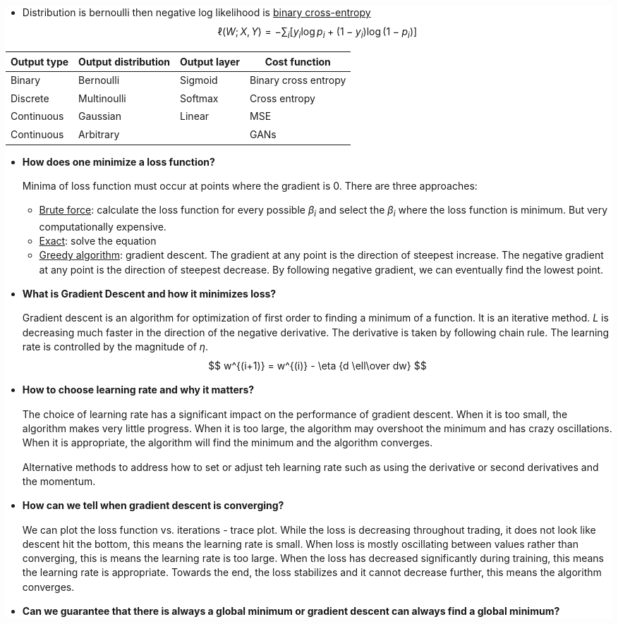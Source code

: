   * Distribution is bernoulli then negative log likelihood is <u>binary cross-entropy</u>
    $$
    \ell(W; X,Y) = -\sum_i [y_i \log p_i + (1- y_i)\log(1-p_i)]
    $$


  | Output type | Output distribution | Output layer | Cost function        |
  | ----------- | ------------------- | ------------ | -------------------- |
  | Binary      | Bernoulli           | Sigmoid      | Binary cross entropy |
  | Discrete    | Multinoulli         | Softmax      | Cross entropy        |
  | Continuous  | Gaussian            | Linear       | MSE                  |
  | Continuous  | Arbitrary           |              | GANs                 |

* **How does one minimize a loss function?**

  Minima of loss function must occur at points where the gradient is 0. There are three approaches:

  * <u>Brute force</u>: calculate the loss function for every possible $\beta_i$ and select the $\beta_i$ where the loss function is minimum. But very computationally expensive.
  * <u>Exact</u>: solve the equation
  * <u>Greedy algorithm</u>: gradient descent. The gradient at any point is the direction of steepest increase. The negative gradient at any point is the direction of steepest decrease. By following negative gradient, we can eventually find the lowest point.

* **What is Gradient Descent and how it minimizes loss?**

  Gradient descent is an algorithm for optimization of first order to finding a minimum of a function. It is an iterative method. $L$ is decreasing much faster in the direction of the negative derivative. The derivative is taken by following chain rule. The learning rate is controlled by the magnitude of $\eta$.
  $$
  w^{(i+1)} = w^{(i)} - \eta {d \ell\over dw}
  $$

* **How to choose learning rate and why it matters?**

  The choice of learning rate has a significant impact on the performance of gradient descent. When it is too small, the algorithm makes very little progress. When it is too large, the algorithm may overshoot the minimum and has crazy oscillations. When it is appropriate, the algorithm will find the minimum and the algorithm converges.

  Alternative methods to address how to set or adjust teh learning rate such as using the derivative or second derivatives and the momentum.

* **How can we tell when gradient descent is converging?**

  We can plot the loss function vs. iterations - trace plot. While the loss is decreasing throughout trading, it does not look like descent hit the bottom, this means the learning rate is small. When loss is mostly oscillating between values rather than converging, this is means the learning rate is too large. When the loss has decreased significantly during training, this means the learning rate is appropriate. Towards the end, the loss stabilizes and it cannot decrease further, this means the algorithm converges.

* **Can we guarantee that there is always a global minimum or gradient descent can always find a global minimum?**
